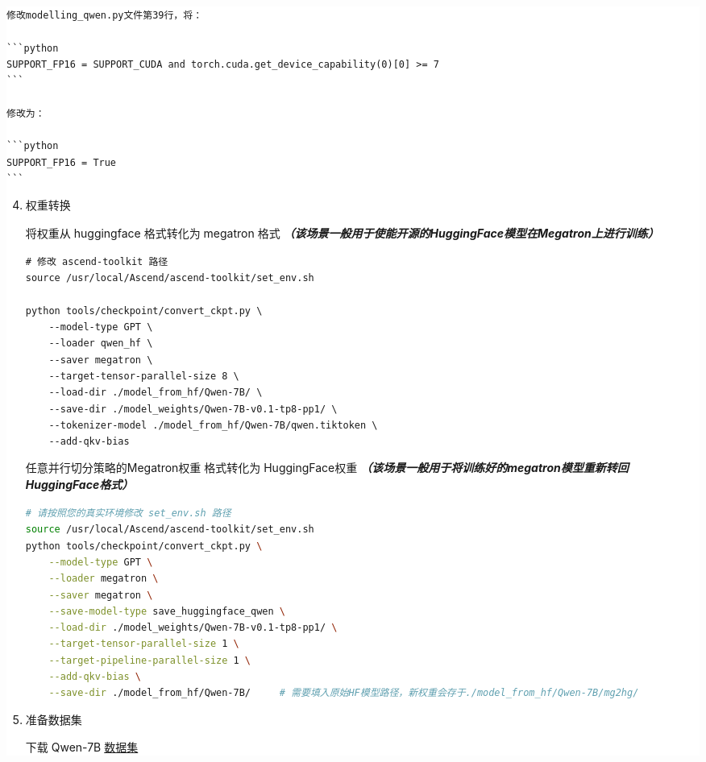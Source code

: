     修改modelling_qwen.py文件第39行，将：

    ```python
    SUPPORT_FP16 = SUPPORT_CUDA and torch.cuda.get_device_capability(0)[0] >= 7
    ```

    修改为：

    ```python
    SUPPORT_FP16 = True
    ```
4. 权重转换

    将权重从 huggingface 格式转化为 megatron 格式
    ***（该场景一般用于使能开源的HuggingFace模型在Megatron上进行训练）***

    ```shell
    # 修改 ascend-toolkit 路径
    source /usr/local/Ascend/ascend-toolkit/set_env.sh
    
    python tools/checkpoint/convert_ckpt.py \
        --model-type GPT \
        --loader qwen_hf \
        --saver megatron \
        --target-tensor-parallel-size 8 \
        --load-dir ./model_from_hf/Qwen-7B/ \
        --save-dir ./model_weights/Qwen-7B-v0.1-tp8-pp1/ \
        --tokenizer-model ./model_from_hf/Qwen-7B/qwen.tiktoken \
        --add-qkv-bias
    ```

    任意并行切分策略的Megatron权重 格式转化为 HuggingFace权重
    ***（该场景一般用于将训练好的megatron模型重新转回HuggingFace格式）***

    ```bash
    # 请按照您的真实环境修改 set_env.sh 路径
    source /usr/local/Ascend/ascend-toolkit/set_env.sh
    python tools/checkpoint/convert_ckpt.py \
        --model-type GPT \
        --loader megatron \
        --saver megatron \
        --save-model-type save_huggingface_qwen \
        --load-dir ./model_weights/Qwen-7B-v0.1-tp8-pp1/ \
        --target-tensor-parallel-size 1 \
        --target-pipeline-parallel-size 1 \
        --add-qkv-bias \
        --save-dir ./model_from_hf/Qwen-7B/     # 需要填入原始HF模型路径，新权重会存于./model_from_hf/Qwen-7B/mg2hg/
    ```
5. 准备数据集

    下载 Qwen-7B [数据集](https://huggingface.co/datasets/tatsu-lab/alpaca/resolve/main/data/train-00000-of-00001-a09b74b3ef9c3b56.parquet)
